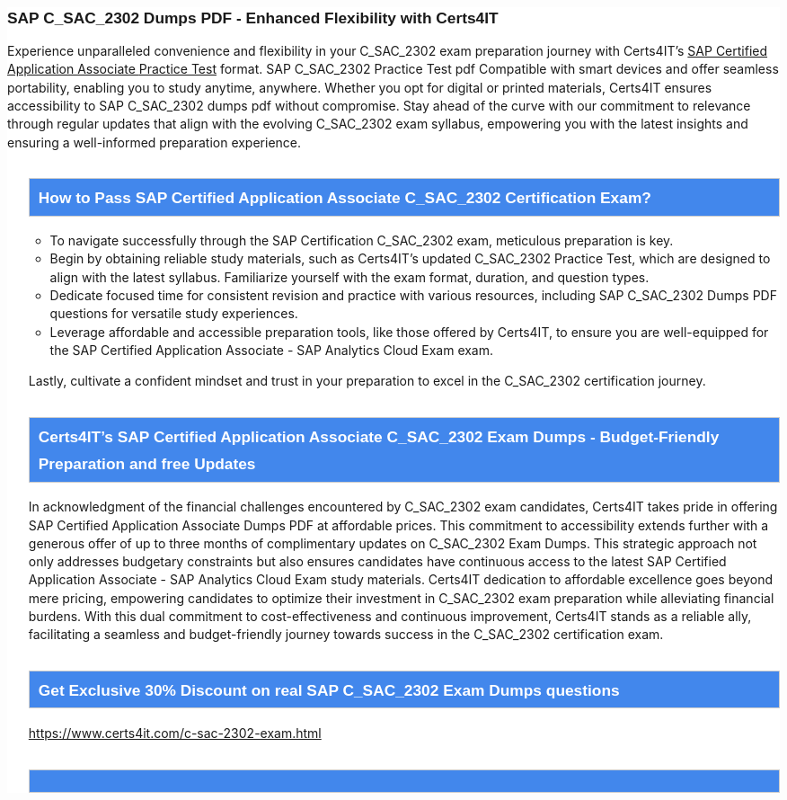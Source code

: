 <span style="font-family: Calibri,sans-serif;">                                <strong>                                    <span style="font-size: 13.0pt;">SAP C_SAC_2302 Dumps PDF - Enhanced Flexibility with Certs4IT </span>                                </strong>                            </span>                        </span>                    </span>                </span>            </h2>            <p>Experience unparalleled convenience and flexibility in your  C_SAC_2302 exam preparation journey with Certs4IT’s <a href="https://www.certs4it.com/sap-certified-application-associate-certification-exams.html">SAP Certified Application Associate <span class="exam_variation2">Practice Test</span></a> format. SAP C_SAC_2302 <span class="exam_variation2">Practice Test</span> pdf Compatible with smart devices and offer seamless portability, enabling you to study anytime, anywhere. Whether you opt for digital or printed materials, Certs4IT ensures accessibility to SAP C_SAC_2302 dumps pdf without compromise. Stay ahead of the curve with our commitment to relevance through regular updates that align with the evolving C_SAC_2302 exam syllabus, empowering you with the latest insights and ensuring a well-informed preparation experience.</p>            <ul>                        <h2 style="background: #4287ec; border: 1px solid #cccccc; padding: 5px 10px;">                <span style="color: #ffffff;">                    <span style="font-size: 11pt;">                        <span style="line-height: normal;">                            <span style="font-family: Calibri,sans-serif;">                                <strong>                                    <span style="font-size: 13.0pt;">How to Pass SAP Certified Application Associate C_SAC_2302 Certification Exam?</span>                                </strong>                            </span>                        </span>                    </span>                </span>            </h2>          <ul>              <li>To navigate successfully through the SAP Certification C_SAC_2302 exam, meticulous preparation is key.</li>              <li>Begin by obtaining reliable study materials, such as Certs4IT’s updated C_SAC_2302 <span class="exam_variation2">Practice Test</span>, which are designed to align with the latest syllabus. Familiarize yourself with the exam format, duration, and question types. </li>              <li>Dedicate focused time for consistent revision and practice with various resources, including SAP C_SAC_2302 Dumps PDF questions for versatile study experiences.</li>              <li>Leverage affordable and accessible preparation tools, like those offered by Certs4IT, to ensure you are well-equipped for the  SAP Certified Application Associate - SAP Analytics Cloud Exam exam.</li>          </ul>          <p>Lastly, cultivate a confident mindset and trust in your preparation to excel in the C_SAC_2302 certification journey.</p>            <h2 style="background: #4287ec; border: 1px solid #cccccc; padding: 5px 10px;">                <span style="color: #ffffff;">                    <span style="font-size: 11pt;">                        <span style="line-height: normal;">                            <span style="font-family: Calibri,sans-serif;">                                <strong>                                    <span style="font-size: 13.0pt;">Certs4IT’s SAP Certified Application Associate C_SAC_2302 <span class="exam_variation3">Exam Dumps</span> -  Budget-Friendly Preparation and free Updates</span>                                </strong>                            </span>                        </span>                    </span>                </span>            </h2>            <p>In acknowledgment of the financial challenges encountered by C_SAC_2302 exam candidates, Certs4IT takes pride in offering SAP Certified Application Associate Dumps PDF at affordable prices. This commitment to accessibility extends further with a generous offer of up to three months of complimentary updates on C_SAC_2302 <span class="exam_variation3">Exam Dumps</span>. This strategic approach not only addresses budgetary constraints but also ensures candidates have continuous access to the latest SAP Certified Application Associate - SAP Analytics Cloud Exam study materials. Certs4IT dedication to affordable excellence goes beyond mere pricing, empowering candidates to optimize their investment in C_SAC_2302 exam preparation while alleviating financial burdens. With this dual commitment to cost-effectiveness and continuous improvement, Certs4IT stands as a reliable ally, facilitating a seamless and budget-friendly journey towards success in the C_SAC_2302 certification exam.</p>                        <h2 style="background: #4287ec; border: 1px solid #cccccc; padding: 5px 10px;">                <span style="color: #ffffff;">                    <span style="font-size: 11pt;">                        <span style="line-height: normal;">                            <span style="font-family: Calibri,sans-serif;">                                <strong>                                    <span style="font-size: 13.0pt;">Get Exclusive 30% Discount on real SAP C_SAC_2302 Exam Dumps questions</span>                                </strong>                            </span>                        </span>                    </span>                </span>            </h2>            <p><a href="https://www.certs4it.com/c-sac-2302-exam.html">https://www.certs4it.com/c-sac-2302-exam.html</a></p>            <h2 style="background: #4287ec; border: 1px solid #cccccc; padding: 5px 10px;">                <span style="color: #ffffff;">                    <span style="font-size: 11pt;">                        <span style="line-height: normal;">                            <span style="font-family: Calibri,sans-serif;">                                <strong>